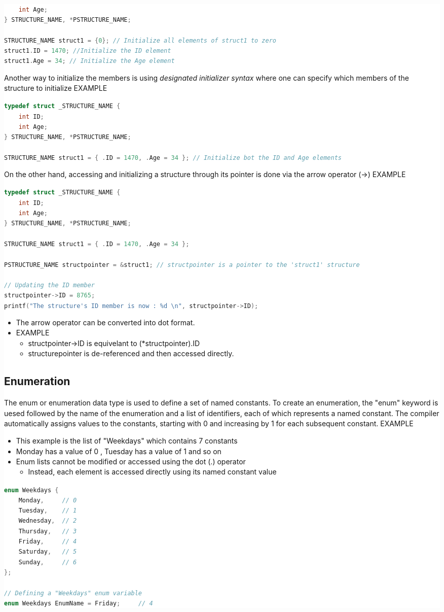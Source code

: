 ```c
	int Age;
} STRUCTURE_NAME, *PSTRUCTURE_NAME;

STRUCTURE_NAME struct1 = {0}; // Initialize all elements of struct1 to zero
struct1.ID = 1470; //Initialize the ID element
struct1.Age = 34; // Initialize the Age element
```
Another way to initialize the members is using *designated initializer syntax* where one can specify which members of the structure to initialize
EXAMPLE
```c
typedef struct _STRUCTURE_NAME {
	int ID;
	int Age;
} STRUCTURE_NAME, *PSTRUCTURE_NAME;

STRUCTURE_NAME struct1 = { .ID = 1470, .Age = 34 }; // Initialize bot the ID and Age elements
```
On the other hand, accessing and initializing a structure through its pointer is done via  the arrow operator (->)
EXAMPLE
```c
typedef struct _STRUCTURE_NAME {
	int ID;
	int Age;
} STRUCTURE_NAME, *PSTRUCTURE_NAME;

STRUCTURE_NAME struct1 = { .ID = 1470, .Age = 34 };

PSTRUCTURE_NAME structpointer = &struct1; // structpointer is a pointer to the 'struct1' structure

// Updating the ID member
structpointer->ID = 8765;
printf("The structure's ID member is now : %d \n", structpointer->ID);
```
- The arrow operator can be converted into dot format.
- EXAMPLE
	- structpointer->ID is equivelant to (*structpointer).ID
	- structurepointer is de-referenced and then accessed directly.
## Enumeration
The enum or enumeration data type is used to define a set of named constants. To create an enumeration, the "enum" keyword is uesed followed by the name of the enumeration and a list of identifiers, each of which represents a named constant.
The compiler automatically assigns values to the constants, starting with 0 and increasing by 1 for each subsequent constant.
EXAMPLE
- This example is the list of "Weekdays" which contains 7 constants
- Monday has a value of 0 , Tuesday has a value of 1 and so on
- Enum lists cannot be modified or accessed using the dot (.) operator
	- Instead, each element is accessed directly using its named constant value
```c
enum Weekdays {
	Monday,     // 0
	Tuesday,    // 1
	Wednesday,  // 2
	Thursday,   // 3
	Friday,     // 4
	Saturday,   // 5
	Sunday,     // 6
};

// Defining a "Weekdays" enum variable
enum Weekdays EnumName = Friday;     // 4
```